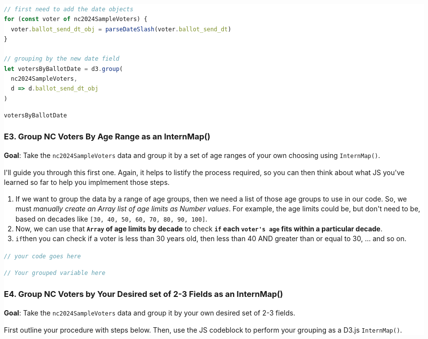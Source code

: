 ```js
// first need to add the date objects
for (const voter of nc2024SampleVoters) {
  voter.ballot_send_dt_obj = parseDateSlash(voter.ballot_send_dt)
}

// grouping by the new date field
let votersByBallotDate = d3.group(
  nc2024SampleVoters,
  d => d.ballot_send_dt_obj
)
```

```js
votersByBallotDate 
```

### E3. Group NC Voters By Age Range as an InternMap()

**Goal**: Take the `nc2024SampleVoters` data and group it by a set of age ranges of your own choosing using `InternMap()`.


<div class="tip">
  <p>
    I'll guide you through this first one. Again, it helps to listify the process required, so you can then think about what JS you've learned so far to help you implmement those steps.
  </p>
  <ol>
    <li>If we want to group the data by a range of age groups, then we need a list of those age groups to use in our code. So, we must <em>manually create an Array list of age limits as Number values</em>. For example, the age limits could be, but don't need to be, based on decades like <code>[30, 40, 50, 60, 70, 80, 90, 100]</code>.
    <li>Now, we can use that <strong><code>Array</code> of age limits by decade</strong> to check <strong><code>if</code> each <code>voter's age</code> fits within a particular decade</strong>.
    <li><code>if</code>then you can check if a voter is less than 30 years old, then less than 40 AND greater than or equal to 30, ... and so on.
  </ol>
</div>

```javascript
// your code goes here
```

```javascript
// Your grouped variable here
```

### E4. Group NC Voters by Your Desired set of 2-3 Fields as an InternMap()

**Goal**: Take the `nc2024SampleVoters` data and group it by your own desired set of 2-3 fields.

First outline your procedure with steps below. Then, use the JS codeblock to perform your grouping as a D3.js `InternMap()`.
